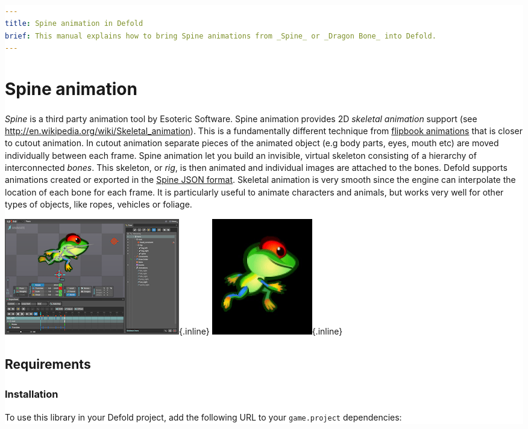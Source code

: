 ```yaml
---
title: Spine animation in Defold
brief: This manual explains how to bring Spine animations from _Spine_ or _Dragon Bone_ into Defold.
---
```


# Spine animation

_Spine_ is a third party animation tool by Esoteric Software. Spine animation provides 2D _skeletal animation_ support (see http://en.wikipedia.org/wiki/Skeletal_animation). This is a fundamentally different technique from [flipbook animations](/manuals/flipbook-animation) that is closer to cutout animation. In cutout animation separate pieces of the animated object (e.g body parts, eyes, mouth etc) are moved individually between each frame. Spine animation let you build an invisible, virtual skeleton consisting of a hierarchy of interconnected _bones_. This skeleton, or _rig_, is then animated and individual images are attached to the bones. Defold supports animations created or exported in the [Spine JSON format](http://esotericsoftware.com/spine-json-format). Skeletal animation is very smooth since the engine can interpolate the location of each bone for each frame. It is particularly useful to animate characters and animals, but works very well for other types of objects, like ropes, vehicles or foliage.

  ![Spine animation](spine_animation.png){.inline}
  ![Run loop](frog_runloop.gif){.inline}


## Requirements

### Installation
To use this library in your Defold project, add the following URL to your `game.project` dependencies:
